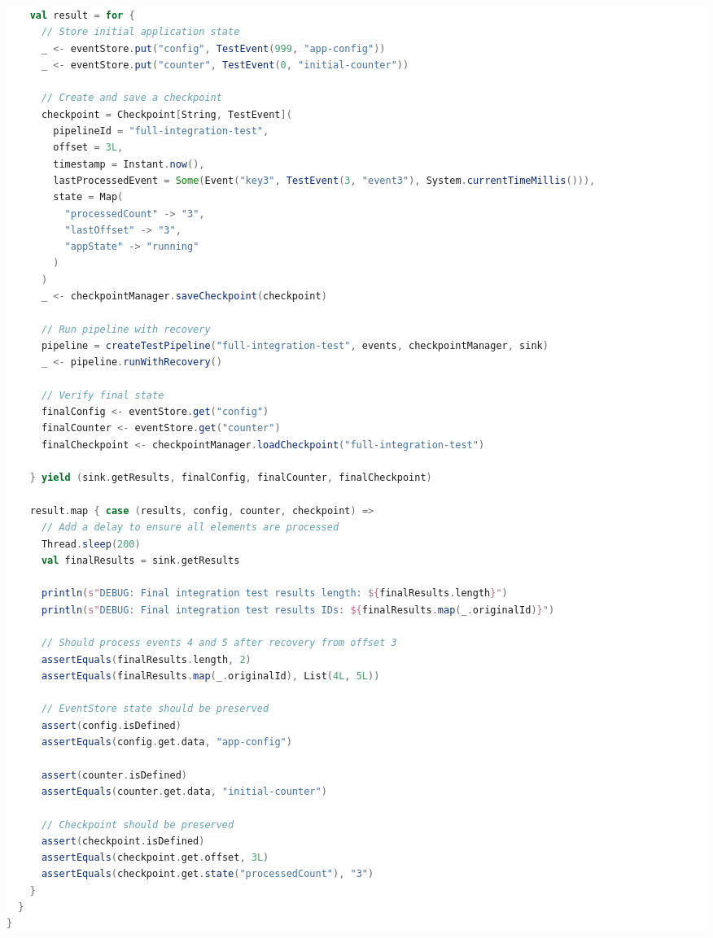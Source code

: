 ```scala
    val result = for {
      // Store initial application state
      _ <- eventStore.put("config", TestEvent(999, "app-config"))
      _ <- eventStore.put("counter", TestEvent(0, "initial-counter"))
      
      // Create and save a checkpoint
      checkpoint = Checkpoint[String, TestEvent](
        pipelineId = "full-integration-test",
        offset = 3L,
        timestamp = Instant.now(),
        lastProcessedEvent = Some(Event("key3", TestEvent(3, "event3"), System.currentTimeMillis())),
        state = Map(
          "processedCount" -> "3",
          "lastOffset" -> "3",
          "appState" -> "running"
        )
      )
      _ <- checkpointManager.saveCheckpoint(checkpoint)
      
      // Run pipeline with recovery
      pipeline = createTestPipeline("full-integration-test", events, checkpointManager, sink)
      _ <- pipeline.runWithRecovery()
      
      // Verify final state
      finalConfig <- eventStore.get("config")
      finalCounter <- eventStore.get("counter")
      finalCheckpoint <- checkpointManager.loadCheckpoint("full-integration-test")
      
    } yield (sink.getResults, finalConfig, finalCounter, finalCheckpoint)
    
    result.map { case (results, config, counter, checkpoint) =>
      // Add a delay to ensure all elements are processed
      Thread.sleep(200)
      val finalResults = sink.getResults
      
      println(s"DEBUG: Final integration test results length: ${finalResults.length}")
      println(s"DEBUG: Final integration test results IDs: ${finalResults.map(_.originalId)}")
      
      // Should process events 4 and 5 after recovery from offset 3
      assertEquals(finalResults.length, 2)
      assertEquals(finalResults.map(_.originalId), List(4L, 5L))
      
      // EventStore state should be preserved
      assert(config.isDefined)
      assertEquals(config.get.data, "app-config")
      
      assert(counter.isDefined)
      assertEquals(counter.get.data, "initial-counter")
      
      // Checkpoint should be preserved
      assert(checkpoint.isDefined)
      assertEquals(checkpoint.get.offset, 3L)
      assertEquals(checkpoint.get.state("processedCount"), "3")
    }
  }
}
```

